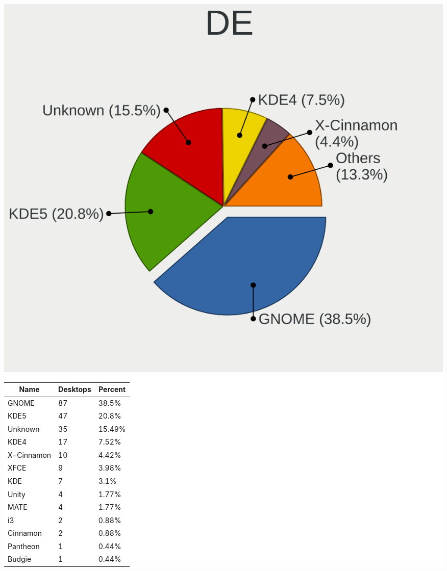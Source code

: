 ![DE](./images/pie_chart/os_de.svg)


| Name       | Desktops | Percent |
|------------|----------|---------|
| GNOME      | 87       | 38.5%   |
| KDE5       | 47       | 20.8%   |
| Unknown    | 35       | 15.49%  |
| KDE4       | 17       | 7.52%   |
| X-Cinnamon | 10       | 4.42%   |
| XFCE       | 9        | 3.98%   |
| KDE        | 7        | 3.1%    |
| Unity      | 4        | 1.77%   |
| MATE       | 4        | 1.77%   |
| i3         | 2        | 0.88%   |
| Cinnamon   | 2        | 0.88%   |
| Pantheon   | 1        | 0.44%   |
| Budgie     | 1        | 0.44%   |
